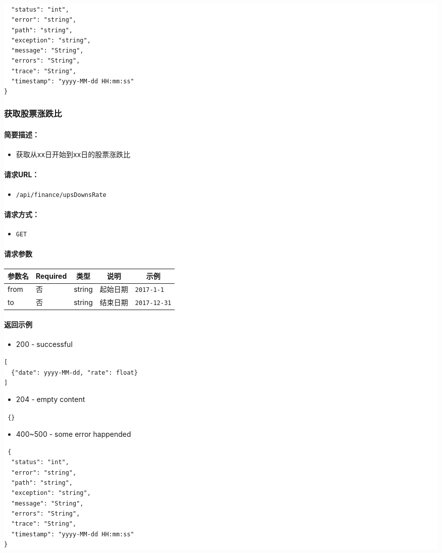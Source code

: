 ```
  "status": "int",
  "error": "string",
  "path": "string",
  "exception": "string",
  "message": "String",
  "errors": "String",
  "trace": "String",
  "timestamp": "yyyy-MM-dd HH:mm:ss"
}
```

### 获取股票涨跌比
#### 简要描述：
- 获取从xx日开始到xx日的股票涨跌比

#### 请求URL： 
- `/api/finance/upsDownsRate`

#### 请求方式：
- `GET`

#### 请求参数

参数名 | Required | 类型 | 说明 | 示例 |
---------|---------|--------- |---------|---------
 from | 否 | string | 起始日期 | `2017-1-1` |
 to | 否 | string | 结束日期 | `2017-12-31` |

#### 返回示例
 - 200 - successful
```
[
  {"date": yyyy-MM-dd, "rate": float}
]
```
 - 204 - empty content
```
 {}
```
 - 400~500 - some error happended
```
 {
  "status": "int",
  "error": "string",
  "path": "string",
  "exception": "string",
  "message": "String",
  "errors": "String",
  "trace": "String",
  "timestamp": "yyyy-MM-dd HH:mm:ss"
}
```

